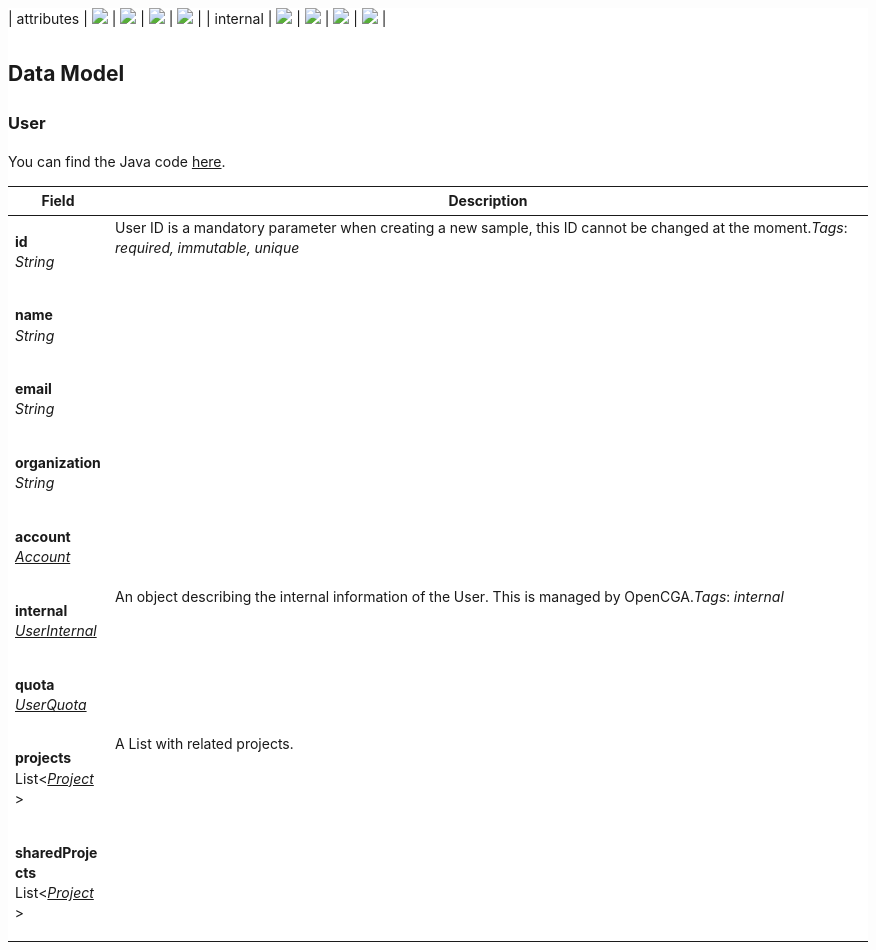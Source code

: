 | attributes     |  ![](https://firebasestorage.googleapis.com/v0/b/gitbook-28427.appspot.com/o/assets%2F-MHDrUHq_ezb3NU4DSwA%2F-MUIJxAzWl_EP6qG2ieO%2F-MUINo9MnIFaaG1iqqOY%2Fimage.png?alt=media\&token=c9d3c9c2-573e-4f96-bfae-3a81506d07da) |  ![](https://firebasestorage.googleapis.com/v0/b/gitbook-28427.appspot.com/o/assets%2F-MHDrUHq_ezb3NU4DSwA%2F-MUIJxAzWl_EP6qG2ieO%2F-MUINo9MnIFaaG1iqqOY%2Fimage.png?alt=media\&token=c9d3c9c2-573e-4f96-bfae-3a81506d07da) | ![](https://firebasestorage.googleapis.com/v0/b/gitbook-28427.appspot.com/o/assets%2F-MHDrUHq_ezb3NU4DSwA%2F-MfbZE39Donn34\_d_VBp%2F-MfbZwelCGkwfxQfbxmv%2Ferror.png?alt=media\&token=5234ec5c-ae30-45b7-aa51-51469162a633) | ![](https://firebasestorage.googleapis.com/v0/b/gitbook-28427.appspot.com/o/assets%2F-MHDrUHq_ezb3NU4DSwA%2F-MfbZE39Donn34\_d_VBp%2F-MfbZwelCGkwfxQfbxmv%2Ferror.png?alt=media\&token=5234ec5c-ae30-45b7-aa51-51469162a633) |
| internal       | ![](https://firebasestorage.googleapis.com/v0/b/gitbook-28427.appspot.com/o/assets%2F-MHDrUHq_ezb3NU4DSwA%2F-MfbZE39Donn34\_d_VBp%2F-MfbZwelCGkwfxQfbxmv%2Ferror.png?alt=media\&token=5234ec5c-ae30-45b7-aa51-51469162a633) | ![](https://firebasestorage.googleapis.com/v0/b/gitbook-28427.appspot.com/o/assets%2F-MHDrUHq_ezb3NU4DSwA%2F-MfbZE39Donn34\_d_VBp%2F-MfbZwelCGkwfxQfbxmv%2Ferror.png?alt=media\&token=5234ec5c-ae30-45b7-aa51-51469162a633) | ![](https://firebasestorage.googleapis.com/v0/b/gitbook-28427.appspot.com/o/assets%2F-MHDrUHq_ezb3NU4DSwA%2F-MfbZE39Donn34\_d_VBp%2F-MfbZwelCGkwfxQfbxmv%2Ferror.png?alt=media\&token=5234ec5c-ae30-45b7-aa51-51469162a633) | ![](https://firebasestorage.googleapis.com/v0/b/gitbook-28427.appspot.com/o/assets%2F-MHDrUHq_ezb3NU4DSwA%2F-MfbZE39Donn34\_d_VBp%2F-MfbZwelCGkwfxQfbxmv%2Ferror.png?alt=media\&token=5234ec5c-ae30-45b7-aa51-51469162a633) |

## Data Model

### User

You can find the Java code [here](https://github.com/opencb/opencga/blob/master/opencga-core/src/main/java/org/opencb/opencga/core/models/user/User.java).

| Field                                                                                                                                                                                                             | Description                                                                                                                                |
| ----------------------------------------------------------------------------------------------------------------------------------------------------------------------------------------------------------------- | ------------------------------------------------------------------------------------------------------------------------------------------ |
| <p><strong>id</strong><br> <em>String</em> <br></p>                                                                                                                                                               | User ID is a mandatory parameter when creating a new sample, this ID cannot be changed at the moment._Tags_: _required, immutable, unique_ |
| <p><strong>name</strong><br> <em>String</em> <br></p>                                                                                                                                                             |                                                                                                                                            |
| <p><strong>email</strong><br> <em>String</em> <br></p>                                                                                                                                                            |                                                                                                                                            |
| <p><strong>organization</strong><br> <em>String</em> <br></p>                                                                                                                                                     |                                                                                                                                            |
| <p><strong>account</strong><br><a href="https://github.com/opencb/opencga/tree/b5e7c1c4f74288c983705753ca17c79147b1f906/docs/manual/data-models/User.md#Account"><em>Account</em></a> <br></p>                    |                                                                                                                                            |
| <p><strong>internal</strong><br><a href="https://github.com/opencb/opencga/tree/b5e7c1c4f74288c983705753ca17c79147b1f906/docs/manual/data-models/User.md#UserInternal"><em>UserInternal</em></a> <br></p>         | An object describing the internal information of the User. This is managed by OpenCGA._Tags_: _internal_                                   |
| <p><strong>quota</strong><br><a href="https://github.com/opencb/opencga/tree/b5e7c1c4f74288c983705753ca17c79147b1f906/docs/manual/data-models/User.md#UserQuota"><em>UserQuota</em></a> <br></p>                  |                                                                                                                                            |
| <p><strong>projects</strong><br> List&#x3C;<a href="https://github.com/opencb/opencga/tree/b5e7c1c4f74288c983705753ca17c79147b1f906/docs/manual/data-models/User.md#Project"><em>Project</em></a>> <br></p>       | A List with related projects.                                                                                                              |
| <p><strong>sharedProjects</strong><br> List&#x3C;<a href="https://github.com/opencb/opencga/tree/b5e7c1c4f74288c983705753ca17c79147b1f906/docs/manual/data-models/User.md#Project"><em>Project</em></a>> <br></p> |                                                                                                                                            |